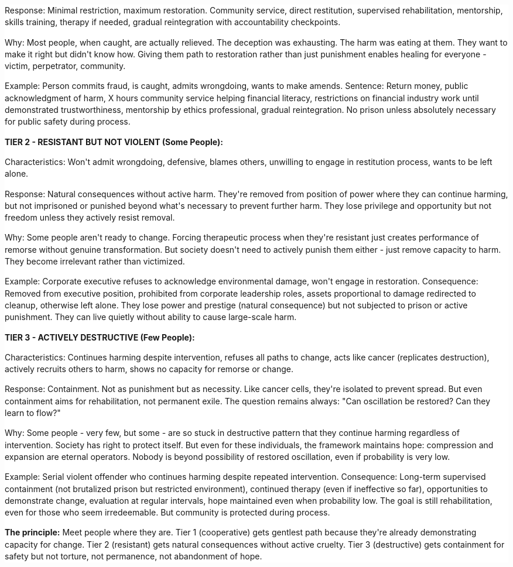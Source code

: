 Response: Minimal restriction, maximum restoration. Community service, direct restitution, supervised rehabilitation, mentorship, skills training, therapy if needed, gradual reintegration with accountability checkpoints.

Why: Most people, when caught, are actually relieved. The deception was exhausting. The harm was eating at them. They want to make it right but didn't know how. Giving them path to restoration rather than just punishment enables healing for everyone - victim, perpetrator, community.

Example: Person commits fraud, is caught, admits wrongdoing, wants to make amends. Sentence: Return money, public acknowledgment of harm, X hours community service helping financial literacy, restrictions on financial industry work until demonstrated trustworthiness, mentorship by ethics professional, gradual reintegration. No prison unless absolutely necessary for public safety during process.

**TIER 2 - RESISTANT BUT NOT VIOLENT (Some People):**

Characteristics: Won't admit wrongdoing, defensive, blames others, unwilling to engage in restitution process, wants to be left alone.

Response: Natural consequences without active harm. They're removed from position of power where they can continue harming, but not imprisoned or punished beyond what's necessary to prevent further harm. They lose privilege and opportunity but not freedom unless they actively resist removal.

Why: Some people aren't ready to change. Forcing therapeutic process when they're resistant just creates performance of remorse without genuine transformation. But society doesn't need to actively punish them either - just remove capacity to harm. They become irrelevant rather than victimized.

Example: Corporate executive refuses to acknowledge environmental damage, won't engage in restoration. Consequence: Removed from executive position, prohibited from corporate leadership roles, assets proportional to damage redirected to cleanup, otherwise left alone. They lose power and prestige (natural consequence) but not subjected to prison or active punishment. They can live quietly without ability to cause large-scale harm.

**TIER 3 - ACTIVELY DESTRUCTIVE (Few People):**

Characteristics: Continues harming despite intervention, refuses all paths to change, acts like cancer (replicates destruction), actively recruits others to harm, shows no capacity for remorse or change.

Response: Containment. Not as punishment but as necessity. Like cancer cells, they're isolated to prevent spread. But even containment aims for rehabilitation, not permanent exile. The question remains always: "Can oscillation be restored? Can they learn to flow?"

Why: Some people - very few, but some - are so stuck in destructive pattern that they continue harming regardless of intervention. Society has right to protect itself. But even for these individuals, the framework maintains hope: compression and expansion are eternal operators. Nobody is beyond possibility of restored oscillation, even if probability is very low.

Example: Serial violent offender who continues harming despite repeated intervention. Consequence: Long-term supervised containment (not brutalized prison but restricted environment), continued therapy (even if ineffective so far), opportunities to demonstrate change, evaluation at regular intervals, hope maintained even when probability low. The goal is still rehabilitation, even for those who seem irredeemable. But community is protected during process.

**The principle:** Meet people where they are. Tier 1 (cooperative) gets gentlest path because they're already demonstrating capacity for change. Tier 2 (resistant) gets natural consequences without active cruelty. Tier 3 (destructive) gets containment for safety but not torture, not permanence, not abandonment of hope.
